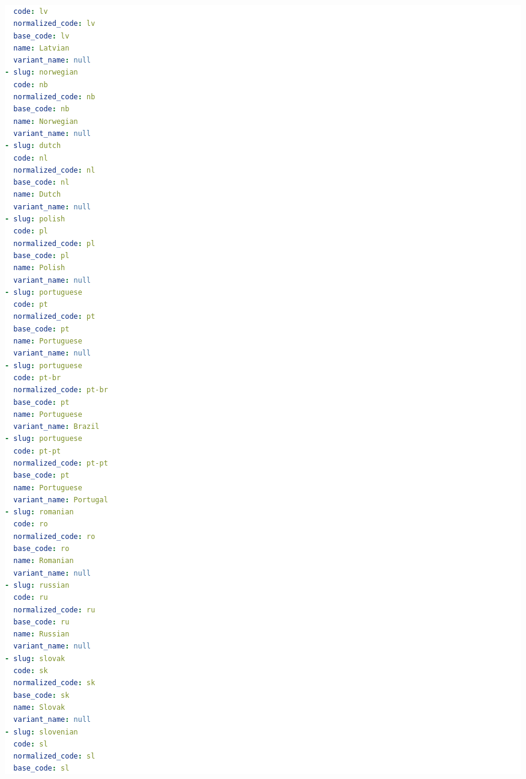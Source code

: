 ```yaml
  code: lv
  normalized_code: lv
  base_code: lv
  name: Latvian
  variant_name: null
- slug: norwegian
  code: nb
  normalized_code: nb
  base_code: nb
  name: Norwegian
  variant_name: null
- slug: dutch
  code: nl
  normalized_code: nl
  base_code: nl
  name: Dutch
  variant_name: null
- slug: polish
  code: pl
  normalized_code: pl
  base_code: pl
  name: Polish
  variant_name: null
- slug: portuguese
  code: pt
  normalized_code: pt
  base_code: pt
  name: Portuguese
  variant_name: null
- slug: portuguese
  code: pt-br
  normalized_code: pt-br
  base_code: pt
  name: Portuguese
  variant_name: Brazil
- slug: portuguese
  code: pt-pt
  normalized_code: pt-pt
  base_code: pt
  name: Portuguese
  variant_name: Portugal
- slug: romanian
  code: ro
  normalized_code: ro
  base_code: ro
  name: Romanian
  variant_name: null
- slug: russian
  code: ru
  normalized_code: ru
  base_code: ru
  name: Russian
  variant_name: null
- slug: slovak
  code: sk
  normalized_code: sk
  base_code: sk
  name: Slovak
  variant_name: null
- slug: slovenian
  code: sl
  normalized_code: sl
  base_code: sl
```